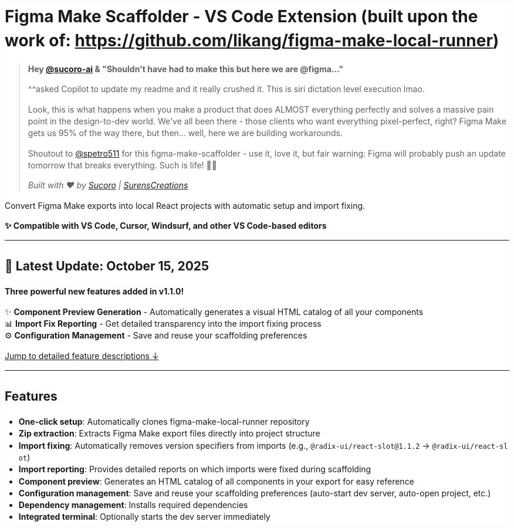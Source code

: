 # Figma Make Scaffolder - VS Code Extension (built upon the work of: https://github.com/likang/figma-make-local-runner)

> **Hey [@sucoro-ai](https://www.sucoro.com) & "Shouldn't have had to make this but here we are @figma..."** 
>
> ^^asked Copilot to update my readme and it really crushed it. This is siri dictation level execution lmao.
> 
> Look, this is what happens when you make a product that does ALMOST everything perfectly and solves a massive pain point in the design-to-dev world. We've all been there - those clients who want everything pixel-perfect, right? Figma Make gets us 95% of the way there, but then... well, here we are building workarounds.
>
> Shoutout to [@spetro511](https://surenscreations.com) for this figma-make-scaffolder - use it, love it, but fair warning: Figma will probably push an update tomorrow that breaks everything. Such is life! 🤷‍♂️
>
> *Built with ❤️ by [Sucoro](https://www.sucoro.com) | [SurensCreations](https://surenscreations.com)*

Convert Figma Make exports into local React projects with automatic setup and import fixing.

**✨ Compatible with VS Code, Cursor, Windsurf, and other VS Code-based editors**

---

## 🎉 **Latest Update: October 15, 2025**

**Three powerful new features added in v1.1.0!**

✨ **Component Preview Generation** - Automatically generates a visual HTML catalog of all your components  
📊 **Import Fix Reporting** - Get detailed transparency into the import fixing process  
⚙️ **Configuration Management** - Save and reuse your scaffolding preferences

[Jump to detailed feature descriptions ↓](#new-features-v110)

---

## Features

- **One-click setup**: Automatically clones figma-make-local-runner repository
- **Zip extraction**: Extracts Figma Make export files directly into project structure
- **Import fixing**: Automatically removes version specifiers from imports (e.g., `@radix-ui/react-slot@1.1.2` → `@radix-ui/react-slot`)
- **Import reporting**: Provides detailed reports on which imports were fixed during scaffolding
- **Component preview**: Generates an HTML catalog of all components in your export for easy reference
- **Configuration management**: Save and reuse your scaffolding preferences (auto-start dev server, auto-open project, etc.)
- **Dependency management**: Installs required dependencies
- **Integrated terminal**: Optionally starts the dev server immediately
